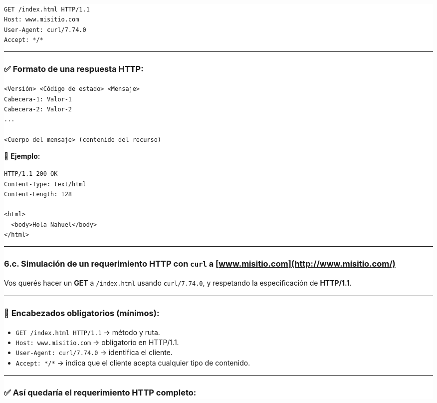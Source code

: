 ```
GET /index.html HTTP/1.1
Host: www.misitio.com
User-Agent: curl/7.74.0
Accept: */*

```

---

### ✅ **Formato de una respuesta HTTP:**

```
<Versión> <Código de estado> <Mensaje>
Cabecera-1: Valor-1
Cabecera-2: Valor-2
...

<Cuerpo del mensaje> (contenido del recurso)

```

📌 **Ejemplo:**

```
HTTP/1.1 200 OK
Content-Type: text/html
Content-Length: 128

<html>
  <body>Hola Nahuel</body>
</html>

```

---

### **6.c. Simulación de un requerimiento HTTP con `curl` a [www.misitio.com](http://www.misitio.com/)**

Vos querés hacer un **GET** a `/index.html` usando `curl/7.74.0`, y respetando la especificación de **HTTP/1.1**.

---

### 🔧 **Encabezados obligatorios (mínimos):**

- `GET /index.html HTTP/1.1` → método y ruta.
- `Host: www.misitio.com` → obligatorio en HTTP/1.1.
- `User-Agent: curl/7.74.0` → identifica el cliente.
- `Accept: */*` → indica que el cliente acepta cualquier tipo de contenido.

---

### ✅ **Así quedaría el requerimiento HTTP completo:**
